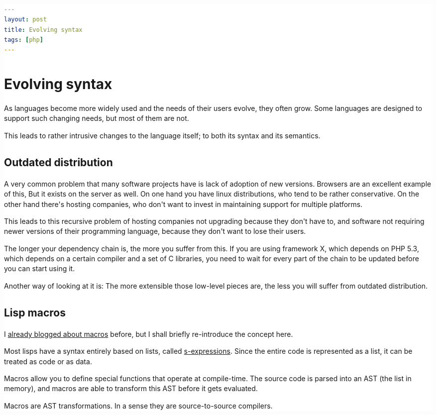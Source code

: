 ```yaml
---
layout: post
title: Evolving syntax
tags: [php]
---
```


# Evolving syntax

As languages become more widely used and the needs of their users evolve, they
often grow. Some languages are designed to support such changing needs, but
most of them are not.

This leads to rather intrusive changes to the language itself; to both its
syntax and its semantics.

## Outdated distribution

A very common problem that many software projects have is lack of adoption of
new versions. Browsers are an excellent example of this, But it exists on the
server as well. On one hand you have linux distributions, who tend to be
rather conservative. On the other hand there's hosting companies, who don't
want to invest in maintaining support for multiple platforms.

This leads to this recursive problem of hosting companies not upgrading
because they don't have to, and software not requiring newer versions of their
programming language, because they don't want to lose their users.

The longer your dependency chain is, the more you suffer from this. If you are
using framework X, which depends on PHP 5.3, which depends on a certain
compiler and a set of C libraries, you need to wait for every part of the
chain to be updated before you can start using it.

Another way of looking at it is: The more extensible those low-level pieces
are, the less you will suffer from outdated distribution.

## Lisp macros

I [already blogged about macros](/2012/12/29/sexpr-macros.html) before, but I
shall briefly re-introduce the concept here.

Most lisps have a syntax entirely based on lists, called
[s-expressions](/2012/12/06/sexpr.html). Since the entire code is represented
as a list, it can be treated as code or as data.

Macros allow you to define special functions that operate at compile-time. The
source code is parsed into an AST (the list in memory), and macros are able to
transform this AST before it gets evaluated.

Macros are AST transformations. In a sense they are source-to-source
compilers.
